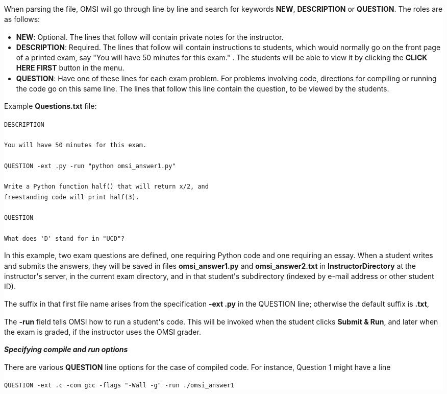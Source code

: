 When parsing the file, OMSI will go through line by line and search for
keywords **NEW**, **DESCRIPTION** or **QUESTION**.  The roles are as follows:

  * **NEW**:  Optional. The lines that follow will  contain private 
  notes for the instructor.  
  * **DESCRIPTION**:  Required. The lines that follow will contain instructions 
    to students, which would normally go on the front page of a 
    printed exam, say "You will have 50 minutes for this exam."
 .  The students will be able to view it by clicking the **CLICK HERE FIRST** 
    button in the menu.  
  * **QUESTION**:  Have one of these lines for each exam problem.  For 
  problems involving code, directions for compiling or running the 
  code go on this same line.  The lines that follow this line contain 
  the question, to be viewed by the students.

Example **Questions.txt** file:

```
DESCRIPTION

You will have 50 minutes for this exam.

QUESTION -ext .py -run "python omsi_answer1.py"

Write a Python function half() that will return x/2, and 
freestanding code will print half(3).

QUESTION 

What does 'D' stand for in "UCD"?

```

In this example, two exam questions are defined, one requiring Python
code and one requiring an essay.  When a student writes and submits the
answers, they will be saved in files **omsi_answer1.py** and
**omsi_answer2.txt** in <strong>InstructorDirectory</strong> at the
instructor's server, in the current exam directory, and
in that student's subdirectory (indexed by e-mail
address or other student ID).  

The suffix in that first file name arises from the specification **-ext
.py** in the QUESTION line; otherwise the default suffix is **.txt**,

The **-run** field tells OMSI how to run a student's code.  This will be
invoked when the student clicks **Submit & Run**, and later when the
exam is graded, if the instructor uses the OMSI grader.

<b><i>Specifying compile and run options</i></b>
 
There are various **QUESTION** line options for the case of compiled
code.  For instance, Question 1 might have a line

```
QUESTION -ext .c -com gcc -flags "-Wall -g" -run ./omsi_answer1
```
